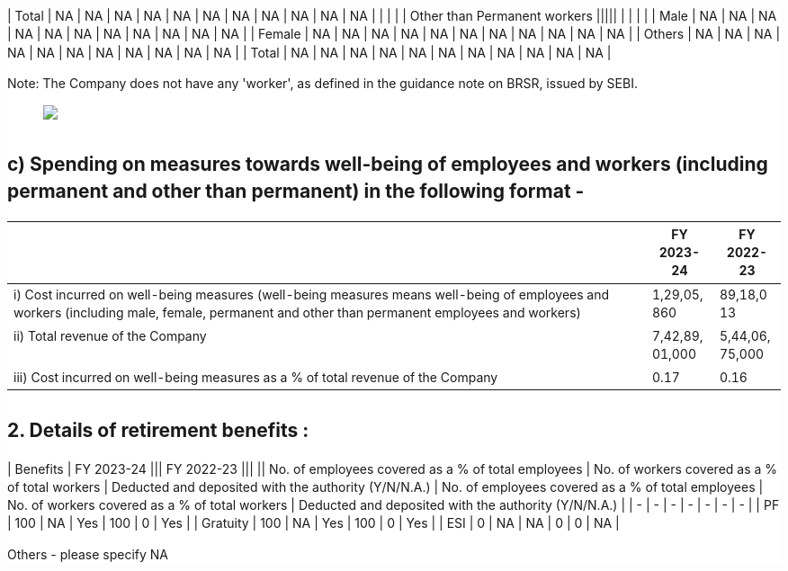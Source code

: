 | Total | NA | NA | NA | NA | NA | NA | NA | NA | NA | NA | NA |
| | | | Other than Permanent workers ||||| | | | |
| Male | NA | NA | NA | NA | NA | NA | NA | NA | NA | NA | NA |
| Female | NA | NA | NA | NA | NA | NA | NA | NA | NA | NA | NA |
| Others | NA | NA | NA | NA | NA | NA | NA | NA | NA | NA | NA |
| Total | NA | NA | NA | NA | NA | NA | NA | NA | NA | NA | NA |

Note: The Company does not have any 'worker', as defined in the guidance note on BRSR, issued by SEBI.




<figure>

![](figures/10)



</figure>



## c) Spending on measures towards well-being of employees and workers (including permanent and other than permanent) in the following format -

| | FY 2023-24 | FY 2022-23 |
| - | - | - |
| i) Cost incurred on well-being measures (well-being measures means well-being of employees and workers (including male, female, permanent and other than permanent employees and workers) | 1,29,05,860 | 89,18,013 |
| ii) Total revenue of the Company | 7,42,89,01,000 | 5,44,06,75,000 |
| iii) Cost incurred on well-being measures as a % of total revenue of the Company | 0.17 | 0.16 |


## 2\. Details of retirement benefits :

| Benefits | FY 2023-24 ||| FY 2022-23 |||
|| No. of employees covered as a % of total employees | No. of workers covered as a % of total workers | Deducted and deposited with the authority (Y/N/N.A.) | No. of employees covered as a % of total employees | No. of workers covered as a % of total workers | Deducted and deposited with the authority (Y/N/N.A.) |
| - | - | - | - | - | - | - |
| PF | 100 | NA | Yes | 100 | 0 | Yes |
| Gratuity | 100 | NA | Yes | 100 | 0 | Yes |
| ESI | 0 | NA | NA | 0 | 0 | NA |

Others - please specify NA
